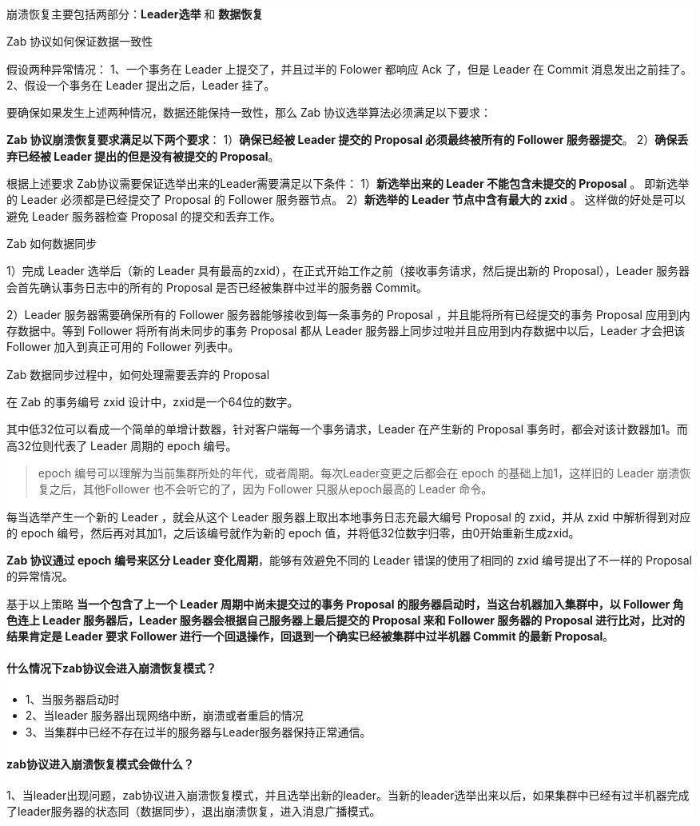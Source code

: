 崩溃恢复主要包括两部分：**Leader选举** 和 **数据恢复**

Zab 协议如何保证数据一致性

假设两种异常情况：
1、一个事务在 Leader 上提交了，并且过半的 Folower 都响应 Ack 了，但是 Leader 在 Commit 消息发出之前挂了。
2、假设一个事务在 Leader 提出之后，Leader 挂了。

要确保如果发生上述两种情况，数据还能保持一致性，那么 Zab 协议选举算法必须满足以下要求：

**Zab 协议崩溃恢复要求满足以下两个要求**：
1）**确保已经被 Leader 提交的 Proposal 必须最终被所有的 Follower 服务器提交**。
2）**确保丢弃已经被 Leader 提出的但是没有被提交的 Proposal**。

根据上述要求
Zab协议需要保证选举出来的Leader需要满足以下条件：
1）**新选举出来的 Leader 不能包含未提交的 Proposal** 。
即新选举的 Leader 必须都是已经提交了 Proposal 的 Follower 服务器节点。
2）**新选举的 Leader 节点中含有最大的 zxid** 。
这样做的好处是可以避免 Leader 服务器检查 Proposal 的提交和丢弃工作。


Zab 如何数据同步

1）完成 Leader 选举后（新的 Leader 具有最高的zxid），在正式开始工作之前（接收事务请求，然后提出新的 Proposal），Leader 服务器会首先确认事务日志中的所有的 Proposal 是否已经被集群中过半的服务器 Commit。

2）Leader 服务器需要确保所有的 Follower 服务器能够接收到每一条事务的 Proposal ，并且能将所有已经提交的事务 Proposal 应用到内存数据中。等到 Follower 将所有尚未同步的事务 Proposal 都从 Leader 服务器上同步过啦并且应用到内存数据中以后，Leader 才会把该 Follower 加入到真正可用的 Follower 列表中。


Zab 数据同步过程中，如何处理需要丢弃的 Proposal

在 Zab 的事务编号 zxid 设计中，zxid是一个64位的数字。

其中低32位可以看成一个简单的单增计数器，针对客户端每一个事务请求，Leader 在产生新的 Proposal 事务时，都会对该计数器加1。而高32位则代表了 Leader 周期的 epoch 编号。

> epoch 编号可以理解为当前集群所处的年代，或者周期。每次Leader变更之后都会在 epoch 的基础上加1，这样旧的 Leader 崩溃恢复之后，其他Follower 也不会听它的了，因为 Follower 只服从epoch最高的 Leader 命令。

每当选举产生一个新的 Leader ，就会从这个 Leader 服务器上取出本地事务日志充最大编号 Proposal 的 zxid，并从 zxid 中解析得到对应的 epoch 编号，然后再对其加1，之后该编号就作为新的 epoch 值，并将低32位数字归零，由0开始重新生成zxid。

**Zab 协议通过 epoch 编号来区分 Leader 变化周期**，能够有效避免不同的 Leader 错误的使用了相同的 zxid 编号提出了不一样的 Proposal 的异常情况。

基于以上策略
**当一个包含了上一个 Leader 周期中尚未提交过的事务 Proposal 的服务器启动时，当这台机器加入集群中，以 Follower 角色连上 Leader 服务器后，Leader 服务器会根据自己服务器上最后提交的 Proposal 来和 Follower 服务器的 Proposal 进行比对，比对的结果肯定是 Leader 要求 Follower 进行一个回退操作，回退到一个确实已经被集群中过半机器 Commit 的最新 Proposal**。

#### 什么情况下zab协议会进入崩溃恢复模式？

- 1、当服务器启动时
- 2、当leader 服务器出现网络中断，崩溃或者重启的情况
- 3、当集群中已经不存在过半的服务器与Leader服务器保持正常通信。

#### zab协议进入崩溃恢复模式会做什么？

1、当leader出现问题，zab协议进入崩溃恢复模式，并且选举出新的leader。当新的leader选举出来以后，如果集群中已经有过半机器完成了leader服务器的状态同（数据同步），退出崩溃恢复，进入消息广播模式。
